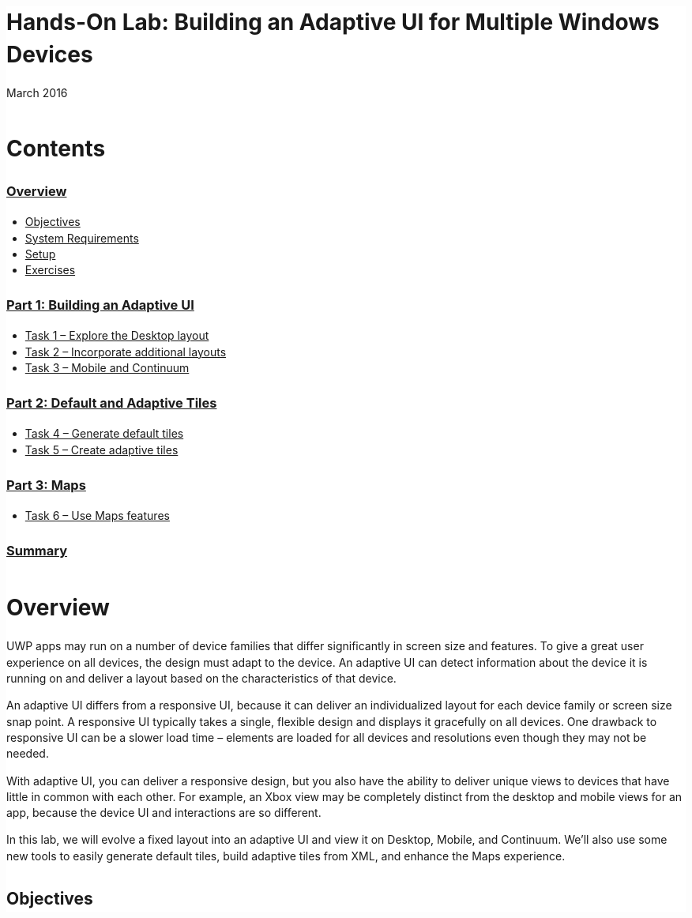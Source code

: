 ﻿# Hands-On Lab: Building an Adaptive UI for Multiple Windows Devices

March 2016

# Contents

### [Overview](#overview)
- [Objectives](#objectives)
- [System Requirements](#system)
- [Setup](#setup)
- [Exercises](#exercises)

### [Part 1: Building an Adaptive UI](#part1)
- [Task 1 – Explore the Desktop layout](#task1)
- [Task 2 – Incorporate additional layouts](#task2)
- [Task 3 – Mobile and Continuum](#task3)

### [Part 2: Default and Adaptive Tiles](#part2)
- [Task 4 – Generate default tiles](#task4)
- [Task 5 – Create adaptive tiles](#task5)

### [Part 3: Maps](#part3)
- [Task 6 – Use Maps features](#task6)

### [Summary](#summary)

<a name="overview"></a>
# Overview
UWP apps may run on a number of device families that differ significantly in screen size and features. To give a great user experience on all devices, the design must adapt to the device. An adaptive UI can detect information about the device it is running on and deliver a layout based on the characteristics of that device.

An adaptive UI differs from a responsive UI, because it can deliver an individualized layout for each device family or screen size snap point. A responsive UI typically takes a single, flexible design and displays it gracefully on all devices. One drawback to responsive UI can be a slower load time – elements are loaded for all devices and resolutions even though they may not be needed. 

With adaptive UI, you can deliver a responsive design, but you also have the ability to deliver unique views to devices that have little in common with each other. For example, an Xbox view may be completely distinct from the desktop and mobile views for an app, because the device UI and interactions are so different.

In this lab, we will evolve a fixed layout into an adaptive UI and view it on Desktop, Mobile, and Continuum. We’ll also use some new tools to easily generate default tiles, build adaptive tiles from XML, and enhance the Maps experience.

<a name="objectives"></a>
## Objectives
